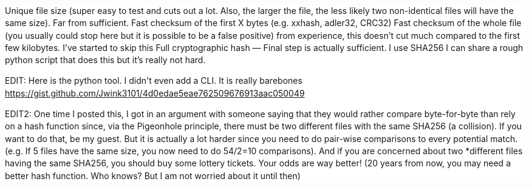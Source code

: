 Unique file size (super easy to test and cuts out a lot. Also, the larger the file, the less likely two non-identical files will have the same size). Far from sufficient.
Fast checksum of the first X bytes (e.g. xxhash, adler32, CRC32)
Fast checksum of the whole file (you usually could stop here but it is possible to be a false positive)
from experience, this doesn’t cut much compared to the first few kilobytes. I’ve started to skip this
Full cryptographic hash — Final step is actually sufficient. I use SHA256
I can share a rough python script that does this but it’s really not hard.

EDIT: Here is the python tool. I didn't even add a CLI. It is really barebones
<https://gist.github.com/Jwink3101/4d0edae5eae762509676913aac050049>

EDIT2: One time I posted this, I got in an argument with someone saying that they would rather compare byte-for-byte than rely on a hash function since, via the Pigeonhole principle, there must be two different files with the same SHA256 (a collision). If you want to do that, be my guest. But it is actually a lot harder since you need to do pair-wise comparisons to every potential match. (e.g. If 5 files have the same size, you now need to do 54/2=10 comparisons). And if you are concerned about two *different files having the same SHA256, you should buy some lottery tickets. Your odds are way better! (20 years from now, you may need a better hash function. Who knows? But I am not worried about it until then)
